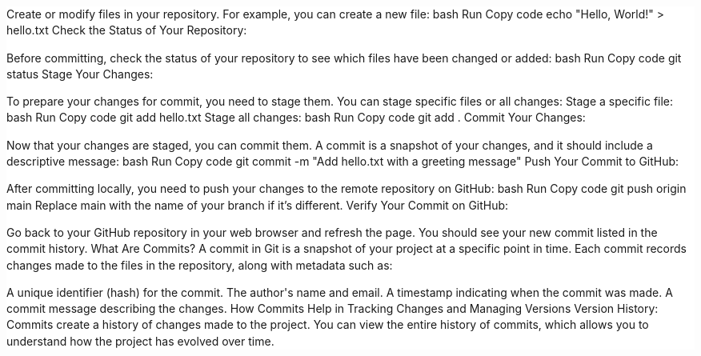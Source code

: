 Create or modify files in your repository. For example, you can create a new file:
bash
Run
Copy code
echo "Hello, World!" > hello.txt
Check the Status of Your Repository:

Before committing, check the status of your repository to see which files have been changed or added:
bash
Run
Copy code
git status
Stage Your Changes:

To prepare your changes for commit, you need to stage them. You can stage specific files or all changes:
Stage a specific file:
bash
Run
Copy code
git add hello.txt
Stage all changes:
bash
Run
Copy code
git add .
Commit Your Changes:

Now that your changes are staged, you can commit them. A commit is a snapshot of your changes, and it should include a descriptive message:
bash
Run
Copy code
git commit -m "Add hello.txt with a greeting message"
Push Your Commit to GitHub:

After committing locally, you need to push your changes to the remote repository on GitHub:
bash
Run
Copy code
git push origin main
Replace main with the name of your branch if it’s different.
Verify Your Commit on GitHub:

Go back to your GitHub repository in your web browser and refresh the page. You should see your new commit listed in the commit history.
What Are Commits?
A commit in Git is a snapshot of your project at a specific point in time. Each commit records changes made to the files in the repository, along with metadata such as:

A unique identifier (hash) for the commit.
The author's name and email.
A timestamp indicating when the commit was made.
A commit message describing the changes.
How Commits Help in Tracking Changes and Managing Versions
Version History: Commits create a history of changes made to the project. You can view the entire history of commits, which allows you to understand how the project has evolved over time.
